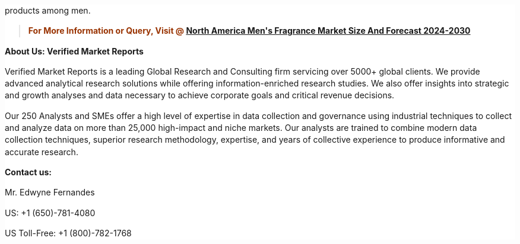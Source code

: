 products among men.</p></body></html></p><blockquote><p><span style="color: #993300;"><strong>For More Information or Query, Visit @ <a href="https://www.verifiedmarketreports.com/product/men-s-fragrance-market/">North America Men's Fragrance Market Size And Forecast 2024-2030</a></strong></span></p></blockquote><p><strong>About Us: Verified Market Reports</strong></p><p>Verified Market Reports is a leading Global Research and Consulting firm servicing over 5000+ global clients. We provide advanced analytical research solutions while offering information-enriched research studies. We also offer insights into strategic and growth analyses and data necessary to achieve corporate goals and critical revenue decisions.</p><p>Our 250 Analysts and SMEs offer a high level of expertise in data collection and governance using industrial techniques to collect and analyze data on more than 25,000 high-impact and niche markets. Our analysts are trained to combine modern data collection techniques, superior research methodology, expertise, and years of collective experience to produce informative and accurate research.</p><p><strong>Contact us:</strong></p><p>Mr. Edwyne Fernandes</p><p>US: +1 (650)-781-4080</p><p>US Toll-Free: +1 (800)-782-1768</p>
